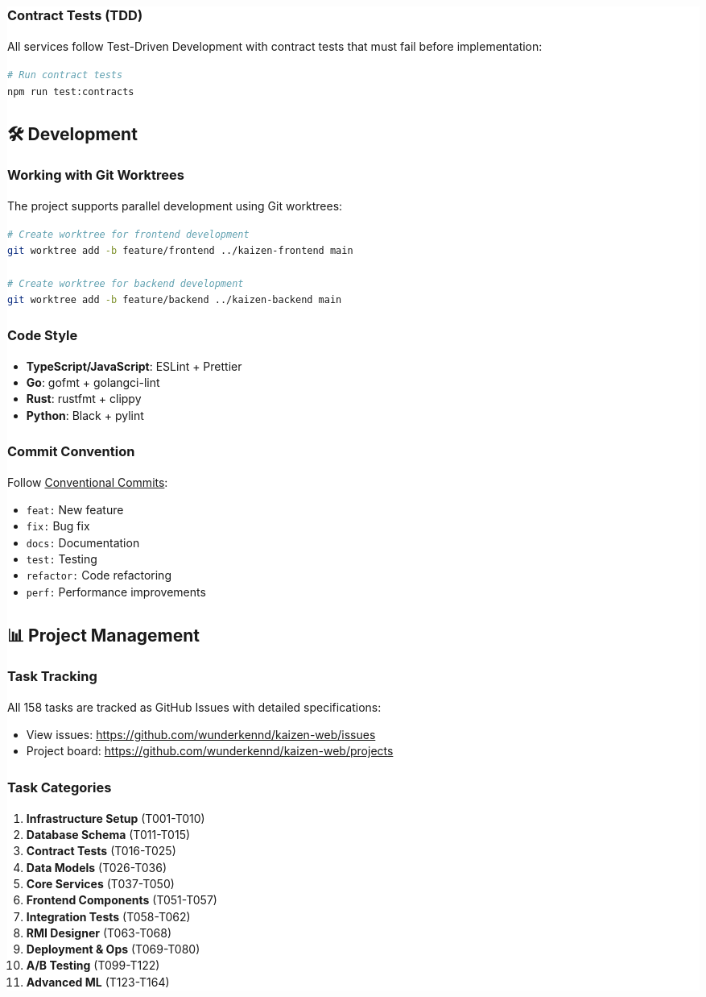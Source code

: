 ### Contract Tests (TDD)

All services follow Test-Driven Development with contract tests that must fail before implementation:

```bash
# Run contract tests
npm run test:contracts
```

## 🛠️ Development

### Working with Git Worktrees

The project supports parallel development using Git worktrees:

```bash
# Create worktree for frontend development
git worktree add -b feature/frontend ../kaizen-frontend main

# Create worktree for backend development
git worktree add -b feature/backend ../kaizen-backend main
```

### Code Style

- **TypeScript/JavaScript**: ESLint + Prettier
- **Go**: gofmt + golangci-lint
- **Rust**: rustfmt + clippy
- **Python**: Black + pylint

### Commit Convention

Follow [Conventional Commits](https://www.conventionalcommits.org/):
- `feat:` New feature
- `fix:` Bug fix
- `docs:` Documentation
- `test:` Testing
- `refactor:` Code refactoring
- `perf:` Performance improvements

## 📊 Project Management

### Task Tracking

All 158 tasks are tracked as GitHub Issues with detailed specifications:
- View issues: https://github.com/wunderkennd/kaizen-web/issues
- Project board: https://github.com/wunderkennd/kaizen-web/projects

### Task Categories

1. **Infrastructure Setup** (T001-T010)
2. **Database Schema** (T011-T015)
3. **Contract Tests** (T016-T025)
4. **Data Models** (T026-T036)
5. **Core Services** (T037-T050)
6. **Frontend Components** (T051-T057)
7. **Integration Tests** (T058-T062)
8. **RMI Designer** (T063-T068)
9. **Deployment & Ops** (T069-T080)
10. **A/B Testing** (T099-T122)
11. **Advanced ML** (T123-T164)
